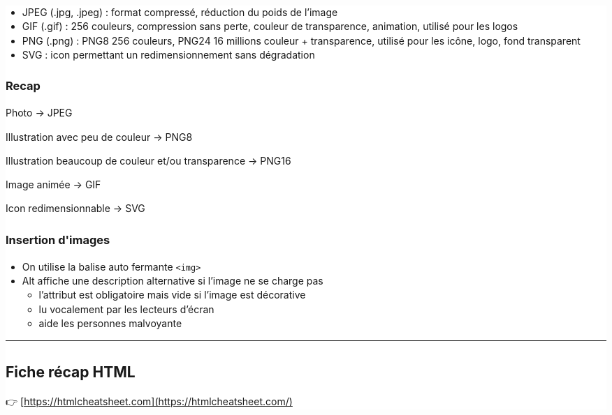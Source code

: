 - JPEG (.jpg, .jpeg) : format compressé, réduction du poids de l’image
- GIF (.gif) : 256 couleurs, compression sans perte, couleur de transparence,
  animation, utilisé pour les logos
- PNG (.png) : PNG8 256 couleurs, PNG24 16 millions couleur + transparence,
  utilisé pour les icône, logo, fond transparent
- SVG : icon permettant un redimensionnement sans dégradation

### Recap

Photo → JPEG

Illustration avec peu de couleur → PNG8

Illustration beaucoup de couleur et/ou transparence → PNG16

Image animée → GIF

Icon redimensionnable → SVG

### Insertion d'images

- On utilise la balise auto fermante `<img>`
- Alt affiche une description alternative si l’image ne se charge pas
  - l’attribut est obligatoire mais vide si l’image
    est décorative
  - lu vocalement par les lecteurs d’écran
  - aide les personnes malvoyante

---

## Fiche récap HTML

👉 [https://htmlcheatsheet.com](https://htmlcheatsheet.com/)
